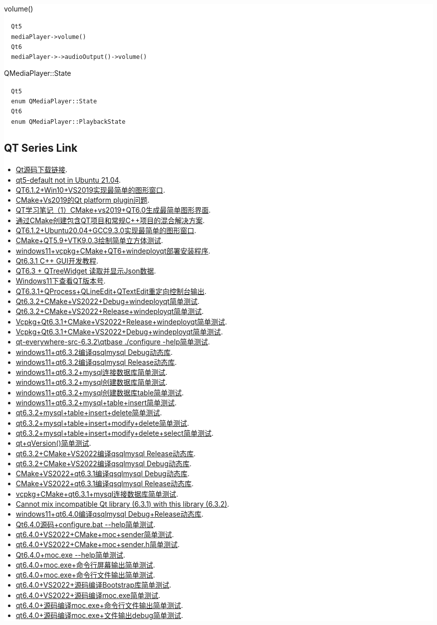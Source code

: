 volume()
```
  Qt5
  mediaPlayer->volume()
  Qt6
  mediaPlayer->->audioOutput()->volume()
```

QMediaPlayer::State
```
  Qt5
  enum QMediaPlayer::State
  Qt6
  enum QMediaPlayer::PlaybackState
```


## QT Series Link

-  [Qt源码下载链接](https://download.qt.io/archive/qt/).
-  [qt5-default not in Ubuntu 21.04](https://zhuanlan.zhihu.com/p/443006210/).
-  [QT6.1.2+Win10+VS2019实现最简单的图形窗口](https://zhuanlan.zhihu.com/p/389417392/).
-  [CMake+Vs2019的Qt platform plugin问题](https://zhuanlan.zhihu.com/p/414017803/).
-  [QT学习笔记（1）CMake+vs2019+QT6.0生成最简单图形界面](https://zhuanlan.zhihu.com/p/400804242/).
-  [通过CMake创建包含QT项目和常规C++项目的混合解决方案](https://zhuanlan.zhihu.com/p/400900832/).
-  [QT6.1.2+Ubuntu20.04+GCC9.3.0实现最简单的图形窗口](https://zhuanlan.zhihu.com/p/389505697/).
-  [CMake+QT5.9+VTK9.0.3绘制简单立方体测试](https://zhuanlan.zhihu.com/p/405921252/).
-  [windows11+vcpkg+CMake+QT6+windeployqt部署安装程序](https://zhuanlan.zhihu.com/p/565057648/).
-  [Qt6.3.1 C++ GUI开发教程](https://zhuanlan.zhihu.com/p/565557087/).
-  [QT6.3 + QTreeWidget 读取并显示Json数据](https://zhuanlan.zhihu.com/p/566368801/).
-  [Windows11下查看QT版本号](https://zhuanlan.zhihu.com/p/566402975/).
-  [QT6.3.1+QProcess+QLineEdit+QTextEdit重定向控制台输出](https://zhuanlan.zhihu.com/p/566408821/).
-  [Qt6.3.2+CMake+VS2022+Debug+windeployqt简单测试](https://zhuanlan.zhihu.com/p/566777470/).
-  [Qt6.3.2+CMake+VS2022+Release+windeployqt简单测试](https://zhuanlan.zhihu.com/p/566822126/).
-  [Vcpkg+Qt6.3.1+CMake+VS2022+Release+windeployqt简单测试](https://zhuanlan.zhihu.com/p/566828832/).
-  [Vcpkg+Qt6.3.1+CMake+VS2022+Debug+windeployqt简单测试](https://zhuanlan.zhihu.com/p/566834738/).
-  [qt-everywhere-src-6.3.2\qtbase ./configure -help简单测试](https://zhuanlan.zhihu.com/p/566984107/).
-  [windows11+qt6.3.2编译qsqlmysql Debug动态库](https://zhuanlan.zhihu.com/p/567880829/).
-  [windows11+qt6.3.2编译qsqlmysql Release动态库](https://zhuanlan.zhihu.com/p/567883165/).
-  [windows11+qt6.3.2+mysql连接数据库简单测试](https://zhuanlan.zhihu.com/p/567935314/).
-  [windows11+qt6.3.2+mysql创建数据库简单测试](https://zhuanlan.zhihu.com/p/568180677/).
-  [windows11+qt6.3.2+mysql创建数据库table简单测试](https://zhuanlan.zhihu.com/p/568369643/).
-  [windows11+qt6.3.2+mysql+table+insert简单测试](https://zhuanlan.zhihu.com/p/568440378/).
-  [qt6.3.2+mysql+table+insert+delete简单测试](https://zhuanlan.zhihu.com/p/568451127/).
-  [qt6.3.2+mysql+table+insert+modify+delete简单测试](https://zhuanlan.zhihu.com/p/568457916/).
-  [qt6.3.2+mysql+table+insert+modify+delete+select简单测试](https://zhuanlan.zhihu.com/p/568466560/).
-  [qt+qVersion()简单测试](https://zhuanlan.zhihu.com/p/569314612/).
-  [qt6.3.2+CMake+VS2022编译qsqlmysql Release动态库](https://zhuanlan.zhihu.com/p/569487874/).
-  [qt6.3.2+CMake+VS2022编译qsqlmysql Debug动态库](https://zhuanlan.zhihu.com/p/569491418/).
-  [CMake+VS2022+qt6.3.1编译qsqlmysql Debug动态库](https://zhuanlan.zhihu.com/p/569495786/).
-  [CMake+VS2022+qt6.3.1编译qsqlmysql Release动态库](https://zhuanlan.zhihu.com/p/569505623/).
-  [vcpkg+CMake+qt6.3.1+mysql连接数据库简单测试](https://zhuanlan.zhihu.com/p/569513891/).
-  [Cannot mix incompatible Qt library (6.3.1) with this library (6.3.2)](https://zhuanlan.zhihu.com/p/569797873/).
-  [windows11+qt6.4.0编译qsqlmysql Debug+Release动态库](https://zhuanlan.zhihu.com/p/569912059/).
-  [Qt6.4.0源码+configure.bat --help简单测试](https://zhuanlan.zhihu.com/p/574526276/).
-  [qt6.4.0+VS2022+CMake+moc+sender简单测试](https://zhuanlan.zhihu.com/p/574634547/).
-  [qt6.4.0+VS2022+CMake+moc+sender.h简单测试](https://zhuanlan.zhihu.com/p/574657206/).
-  [Qt6.4.0+moc.exe --help简单测试](https://zhuanlan.zhihu.com/p/574665583/).
-  [qt6.4.0+moc.exe+命令行屏幕输出简单测试](https://zhuanlan.zhihu.com/p/574690800/).
-  [qt6.4.0+moc.exe+命令行文件输出简单测试](https://zhuanlan.zhihu.com/p/574698928/).
-  [qt6.4.0+VS2022+源码编译Bootstrap库简单测试](https://zhuanlan.zhihu.com/p/574708302/).
-  [qt6.4.0+VS2022+源码编译moc.exe简单测试](https://zhuanlan.zhihu.com/p/574714916/).
-  [qt6.4.0+源码编译moc.exe+命令行文件输出简单测试](https://zhuanlan.zhihu.com/p/574724593/).
-  [qt6.4.0+源码编译moc.exe+文件输出debug简单测试](https://zhuanlan.zhihu.com/p/574879089/).